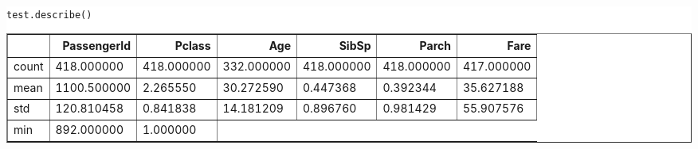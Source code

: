 


```python
test.describe()
```




<div>
<style scoped>
    .dataframe tbody tr th:only-of-type {
        vertical-align: middle;
    }

    .dataframe tbody tr th {
        vertical-align: top;
    }

    .dataframe thead th {
        text-align: right;
    }
</style>
<table border="1" class="dataframe">
  <thead>
    <tr style="text-align: right;">
      <th></th>
      <th>PassengerId</th>
      <th>Pclass</th>
      <th>Age</th>
      <th>SibSp</th>
      <th>Parch</th>
      <th>Fare</th>
    </tr>
  </thead>
  <tbody>
    <tr>
      <td>count</td>
      <td>418.000000</td>
      <td>418.000000</td>
      <td>332.000000</td>
      <td>418.000000</td>
      <td>418.000000</td>
      <td>417.000000</td>
    </tr>
    <tr>
      <td>mean</td>
      <td>1100.500000</td>
      <td>2.265550</td>
      <td>30.272590</td>
      <td>0.447368</td>
      <td>0.392344</td>
      <td>35.627188</td>
    </tr>
    <tr>
      <td>std</td>
      <td>120.810458</td>
      <td>0.841838</td>
      <td>14.181209</td>
      <td>0.896760</td>
      <td>0.981429</td>
      <td>55.907576</td>
    </tr>
    <tr>
      <td>min</td>
      <td>892.000000</td>
      <td>1.000000</td>